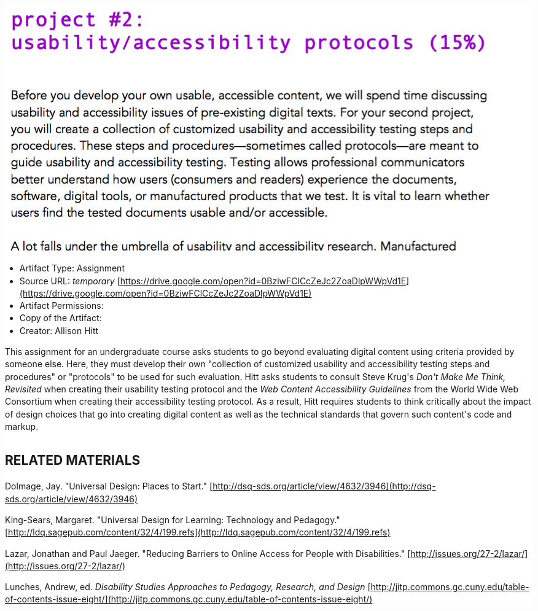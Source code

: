 ![screenshot](images/access-accessibility-usability-protocols.png)

* Artifact Type: Assignment
* Source URL: *temporary* [https://drive.google.com/open?id=0BziwFClCcZeJc2ZoaDlpWWpVd1E](https://drive.google.com/open?id=0BziwFClCcZeJc2ZoaDlpWWpVd1E)
* Artifact Permissions:
* Copy of the Artifact:
* Creator: Allison Hitt

This assignment for an undergraduate course asks students to go beyond evaluating digital content using criteria provided by someone else. Here, they must develop their own "collection of customized usability and accessibility testing steps and procedures" or "protocols" to be used for such evaluation. Hitt asks students to consult Steve Krug's *Don't Make Me Think, Revisited* when creating their usability testing protocol and the *Web Content Accessibility Guidelines* from the World Wide Web Consortium when creating their accessibility testing protocol. As a result, Hitt requires students to think critically about the impact of design choices that go into creating digital content as well as the technical standards that govern such content's code and markup.

## RELATED MATERIALS

Dolmage, Jay. "Universal Design: Places to Start." [http://dsq-sds.org/article/view/4632/3946](http://dsq-sds.org/article/view/4632/3946)

King-Sears, Margaret. "Universal Design for Learning: Technology and Pedagogy." [http://ldq.sagepub.com/content/32/4/199.refs](http://ldq.sagepub.com/content/32/4/199.refs)

Lazar, Jonathan and Paul Jaeger. "Reducing Barriers to Online Access for People with Disabilities." [http://issues.org/27-2/lazar/](http://issues.org/27-2/lazar/)

Lunches, Andrew, ed. *Disability Studies Approaches to Pedagogy, Research, and Design* [http://jitp.commons.gc.cuny.edu/table-of-contents-issue-eight/](http://jitp.commons.gc.cuny.edu/table-of-contents-issue-eight/)

